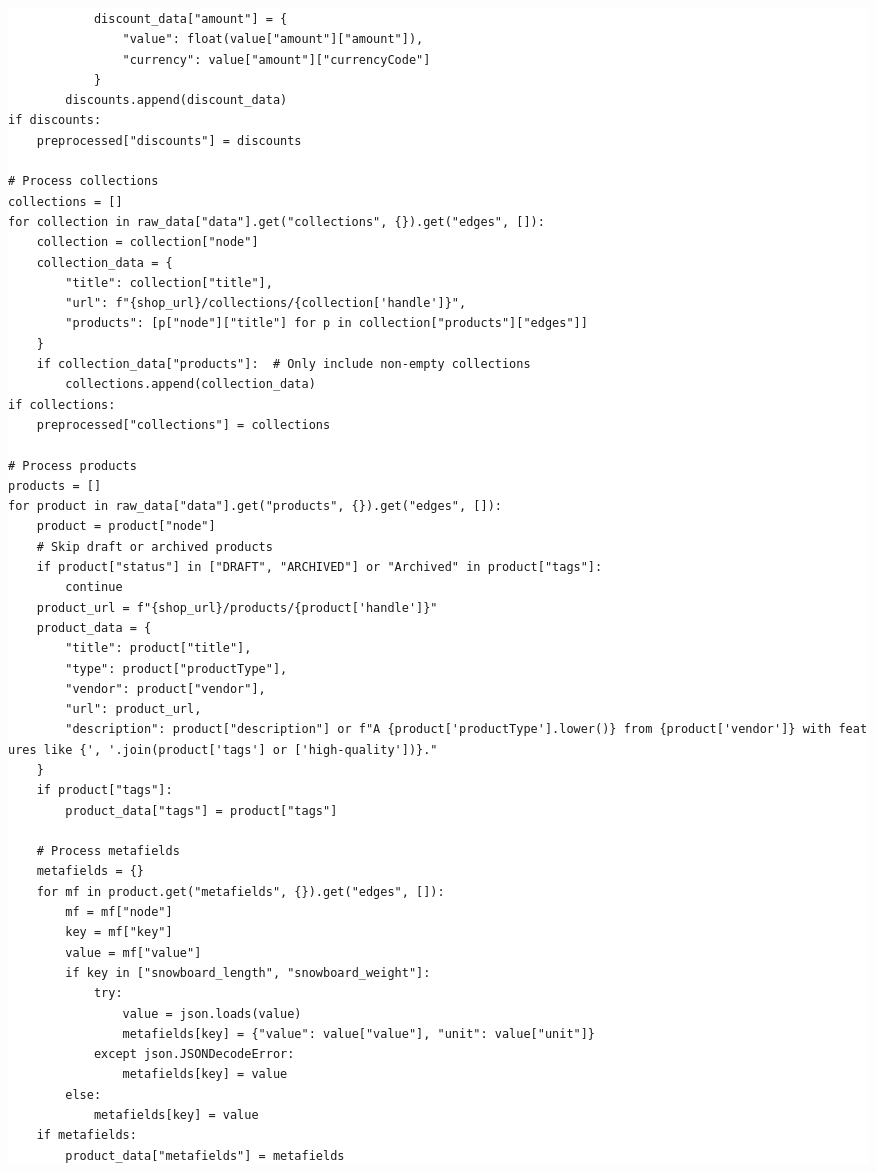                 discount_data["amount"] = {
                    "value": float(value["amount"]["amount"]),
                    "currency": value["amount"]["currencyCode"]
                }
            discounts.append(discount_data)
    if discounts:
        preprocessed["discounts"] = discounts

    # Process collections
    collections = []
    for collection in raw_data["data"].get("collections", {}).get("edges", []):
        collection = collection["node"]
        collection_data = {
            "title": collection["title"],
            "url": f"{shop_url}/collections/{collection['handle']}",
            "products": [p["node"]["title"] for p in collection["products"]["edges"]]
        }
        if collection_data["products"]:  # Only include non-empty collections
            collections.append(collection_data)
    if collections:
        preprocessed["collections"] = collections

    # Process products
    products = []
    for product in raw_data["data"].get("products", {}).get("edges", []):
        product = product["node"]
        # Skip draft or archived products
        if product["status"] in ["DRAFT", "ARCHIVED"] or "Archived" in product["tags"]:
            continue
        product_url = f"{shop_url}/products/{product['handle']}"
        product_data = {
            "title": product["title"],
            "type": product["productType"],
            "vendor": product["vendor"],
            "url": product_url,
            "description": product["description"] or f"A {product['productType'].lower()} from {product['vendor']} with features like {', '.join(product['tags'] or ['high-quality'])}."
        }
        if product["tags"]:
            product_data["tags"] = product["tags"]

        # Process metafields
        metafields = {}
        for mf in product.get("metafields", {}).get("edges", []):
            mf = mf["node"]
            key = mf["key"]
            value = mf["value"]
            if key in ["snowboard_length", "snowboard_weight"]:
                try:
                    value = json.loads(value)
                    metafields[key] = {"value": value["value"], "unit": value["unit"]}
                except json.JSONDecodeError:
                    metafields[key] = value
            else:
                metafields[key] = value
        if metafields:
            product_data["metafields"] = metafields
